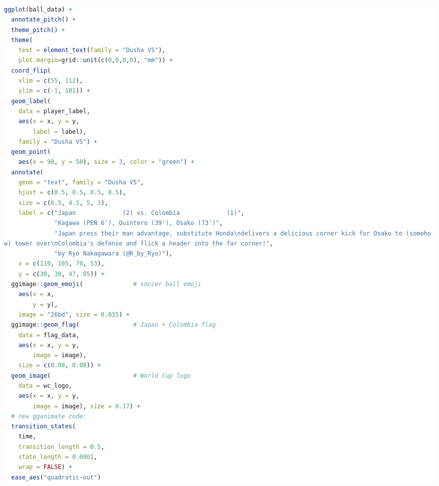 ``` r
ggplot(ball_data) +
  annotate_pitch() +
  theme_pitch() +
  theme(
    text = element_text(family = "Dusha V5"),
    plot.margin=grid::unit(c(0,0,0,0), "mm")) +
  coord_flip(
    xlim = c(55, 112),
    ylim = c(-1, 101)) +
  geom_label(
    data = player_label, 
    aes(x = x, y = y,
        label = label),
    family = "Dusha V5") +
  geom_point(
    aes(x = 98, y = 50), size = 3, color = "green") +
  annotate(
    geom = "text", family = "Dusha V5", 
    hjust = c(0.5, 0.5, 0.5, 0.5),
    size = c(6.5, 4.5, 5, 3),
    label = c("Japan             (2) vs. Colombia             (1)",
              "Kagawa (PEN 6'), Quintero (39'), Osako (73')",
              "Japan press their man advantage, substitute Honda\ndelivers a delicious corner kick for Osako to (somehow) tower over\nColombia's defense and flick a header into the far corner!",
              "by Ryo Nakagawara (@R_by_Ryo)"),
    x = c(110, 105, 70, 53), 
    y = c(30, 30, 47, 85)) +
  ggimage::geom_emoji(              # soccer ball emoji
    aes(x = x, 
        y = y),
    image = "26bd", size = 0.035) +
  ggimage::geom_flag(               # Japan + Colombia flag
    data = flag_data,
    aes(x = x, y = y,
        image = image),       
    size = c(0.08, 0.08)) +
  geom_image(                       # World Cup logo
    data = wc_logo,     
    aes(x = x, y = y,
        image = image), size = 0.17) +
  # new gganimate code:
  transition_states(
    time, 
    transition_length = 0.5, 
    state_length = 0.0001,
    wrap = FALSE) +
  ease_aes("quadratic-out")
```

